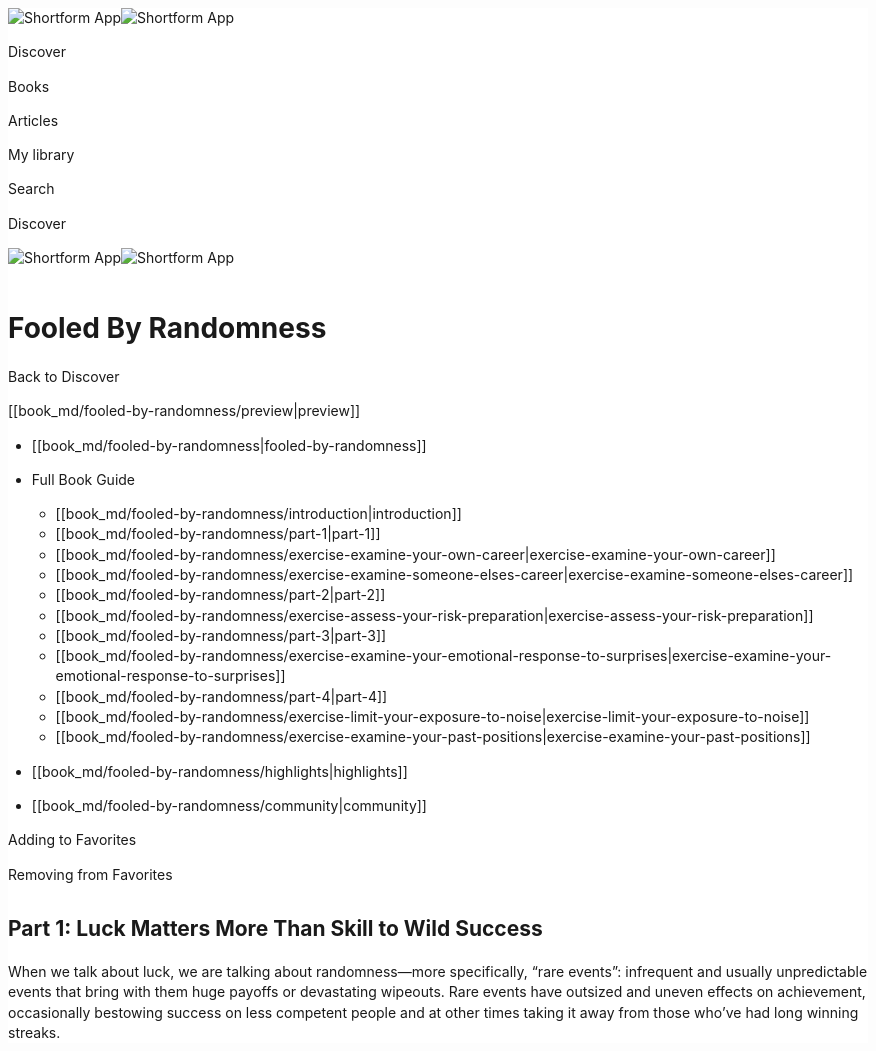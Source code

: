 ![Shortform App](/img/logo.36a2399e.svg)![Shortform App](/img/logo-dark.70c1b072.svg)

Discover

Books

Articles

My library

Search

Discover

![Shortform App](/img/logo.36a2399e.svg)![Shortform App](/img/logo-dark.70c1b072.svg)

# Fooled By Randomness

Back to Discover

[[book_md/fooled-by-randomness/preview|preview]]

  * [[book_md/fooled-by-randomness|fooled-by-randomness]]
  * Full Book Guide

    * [[book_md/fooled-by-randomness/introduction|introduction]]
    * [[book_md/fooled-by-randomness/part-1|part-1]]
    * [[book_md/fooled-by-randomness/exercise-examine-your-own-career|exercise-examine-your-own-career]]
    * [[book_md/fooled-by-randomness/exercise-examine-someone-elses-career|exercise-examine-someone-elses-career]]
    * [[book_md/fooled-by-randomness/part-2|part-2]]
    * [[book_md/fooled-by-randomness/exercise-assess-your-risk-preparation|exercise-assess-your-risk-preparation]]
    * [[book_md/fooled-by-randomness/part-3|part-3]]
    * [[book_md/fooled-by-randomness/exercise-examine-your-emotional-response-to-surprises|exercise-examine-your-emotional-response-to-surprises]]
    * [[book_md/fooled-by-randomness/part-4|part-4]]
    * [[book_md/fooled-by-randomness/exercise-limit-your-exposure-to-noise|exercise-limit-your-exposure-to-noise]]
    * [[book_md/fooled-by-randomness/exercise-examine-your-past-positions|exercise-examine-your-past-positions]]
  * [[book_md/fooled-by-randomness/highlights|highlights]]
  * [[book_md/fooled-by-randomness/community|community]]



Adding to Favorites 

Removing from Favorites 

## Part 1: Luck Matters More Than Skill to Wild Success

When we talk about luck, we are talking about randomness—more specifically, “rare events”: infrequent and usually unpredictable events that bring with them huge payoffs or devastating wipeouts. Rare events have outsized and uneven effects on achievement, occasionally bestowing success on less competent people and at other times taking it away from those who’ve had long winning streaks.
